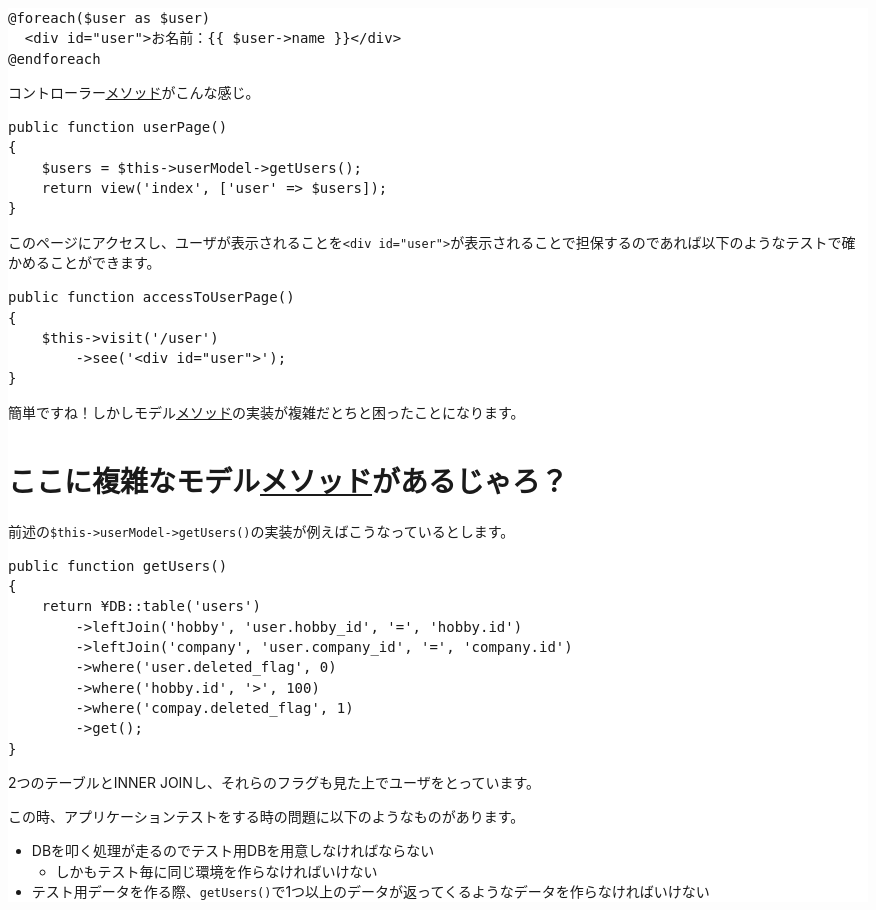 <pre class="code" data-lang="" data-unlink>@foreach($user as $user)
  &lt;div id=&#34;user&#34;&gt;お名前：{{ $user-&gt;name }}&lt;/div&gt;
@endforeach</pre>


<p>コントローラー<a class="keyword" href="http://d.hatena.ne.jp/keyword/%A5%E1%A5%BD%A5%C3%A5%C9">メソッド</a>がこんな感じ。</p>

<pre class="code" data-lang="" data-unlink>public function userPage()
{
    $users = $this-&gt;userModel-&gt;getUsers();
    return view(&#39;index&#39;, [&#39;user&#39; =&gt; $users]);
}</pre>


<p>このページにアクセスし、ユーザが表示されることを<code>&lt;div id="user"&gt;</code>が表示されることで担保するのであれば以下のようなテストで確かめることができます。</p>

<pre class="code" data-lang="" data-unlink>public function accessToUserPage()
{
    $this-&gt;visit(&#39;/user&#39;)
        -&gt;see(&#39;&lt;div id=&#34;user&#34;&gt;&#39;);
}</pre>


<p>簡単ですね！しかしモデル<a class="keyword" href="http://d.hatena.ne.jp/keyword/%A5%E1%A5%BD%A5%C3%A5%C9">メソッド</a>の実装が複雑だとちと困ったことになります。</p>

<h1>ここに複雑なモデル<a class="keyword" href="http://d.hatena.ne.jp/keyword/%A5%E1%A5%BD%A5%C3%A5%C9">メソッド</a>があるじゃろ？</h1>

<p>前述の<code>$this-&gt;userModel-&gt;getUsers()</code>の実装が例えばこうなっているとします。</p>

<pre class="code" data-lang="" data-unlink>public function getUsers()
{
    return ¥DB::table(&#39;users&#39;)
        -&gt;leftJoin(&#39;hobby&#39;, &#39;user.hobby_id&#39;, &#39;=&#39;, &#39;hobby.id&#39;)
        -&gt;leftJoin(&#39;company&#39;, &#39;user.company_id&#39;, &#39;=&#39;, &#39;company.id&#39;)
        -&gt;where(&#39;user.deleted_flag&#39;, 0)
        -&gt;where(&#39;hobby.id&#39;, &#39;&gt;&#39;, 100)
        -&gt;where(&#39;compay.deleted_flag&#39;, 1)
        -&gt;get();
}</pre>


<p>2つのテーブルとINNER JOINし、それらのフラグも見た上でユーザをとっています。</p>

<p>この時、アプリケーションテストをする時の問題に以下のようなものがあります。</p>

<ul>
<li>DBを叩く処理が走るのでテスト用DBを用意しなければならない

<ul>
<li>しかもテスト毎に同じ環境を作らなければいけない</li>
</ul>
</li>
<li>テスト用データを作る際、<code>getUsers()</code>で1つ以上のデータが返ってくるようなデータを作らなければいけない</li>
</ul>
